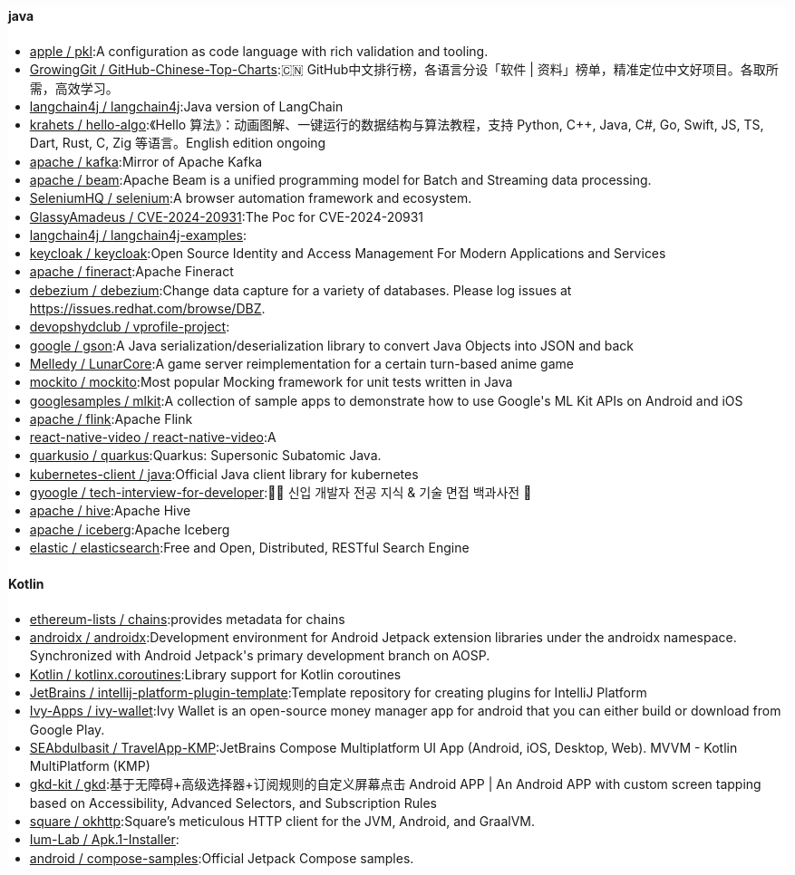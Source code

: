 #### java
* [apple / pkl](https://github.com/apple/pkl):A configuration as code language with rich validation and tooling.
* [GrowingGit / GitHub-Chinese-Top-Charts](https://github.com/GrowingGit/GitHub-Chinese-Top-Charts):🇨🇳 GitHub中文排行榜，各语言分设「软件 | 资料」榜单，精准定位中文好项目。各取所需，高效学习。
* [langchain4j / langchain4j](https://github.com/langchain4j/langchain4j):Java version of LangChain
* [krahets / hello-algo](https://github.com/krahets/hello-algo):《Hello 算法》：动画图解、一键运行的数据结构与算法教程，支持 Python, C++, Java, C#, Go, Swift, JS, TS, Dart, Rust, C, Zig 等语言。English edition ongoing
* [apache / kafka](https://github.com/apache/kafka):Mirror of Apache Kafka
* [apache / beam](https://github.com/apache/beam):Apache Beam is a unified programming model for Batch and Streaming data processing.
* [SeleniumHQ / selenium](https://github.com/SeleniumHQ/selenium):A browser automation framework and ecosystem.
* [GlassyAmadeus / CVE-2024-20931](https://github.com/GlassyAmadeus/CVE-2024-20931):The Poc for CVE-2024-20931
* [langchain4j / langchain4j-examples](https://github.com/langchain4j/langchain4j-examples):
* [keycloak / keycloak](https://github.com/keycloak/keycloak):Open Source Identity and Access Management For Modern Applications and Services
* [apache / fineract](https://github.com/apache/fineract):Apache Fineract
* [debezium / debezium](https://github.com/debezium/debezium):Change data capture for a variety of databases. Please log issues at https://issues.redhat.com/browse/DBZ.
* [devopshydclub / vprofile-project](https://github.com/devopshydclub/vprofile-project):
* [google / gson](https://github.com/google/gson):A Java serialization/deserialization library to convert Java Objects into JSON and back
* [Melledy / LunarCore](https://github.com/Melledy/LunarCore):A game server reimplementation for a certain turn-based anime game
* [mockito / mockito](https://github.com/mockito/mockito):Most popular Mocking framework for unit tests written in Java
* [googlesamples / mlkit](https://github.com/googlesamples/mlkit):A collection of sample apps to demonstrate how to use Google's ML Kit APIs on Android and iOS
* [apache / flink](https://github.com/apache/flink):Apache Flink
* [react-native-video / react-native-video](https://github.com/react-native-video/react-native-video):A <Video /> component for react-native
* [quarkusio / quarkus](https://github.com/quarkusio/quarkus):Quarkus: Supersonic Subatomic Java.
* [kubernetes-client / java](https://github.com/kubernetes-client/java):Official Java client library for kubernetes
* [gyoogle / tech-interview-for-developer](https://github.com/gyoogle/tech-interview-for-developer):👶🏻 신입 개발자 전공 지식 & 기술 면접 백과사전 📖
* [apache / hive](https://github.com/apache/hive):Apache Hive
* [apache / iceberg](https://github.com/apache/iceberg):Apache Iceberg
* [elastic / elasticsearch](https://github.com/elastic/elasticsearch):Free and Open, Distributed, RESTful Search Engine

#### Kotlin
* [ethereum-lists / chains](https://github.com/ethereum-lists/chains):provides metadata for chains
* [androidx / androidx](https://github.com/androidx/androidx):Development environment for Android Jetpack extension libraries under the androidx namespace. Synchronized with Android Jetpack's primary development branch on AOSP.
* [Kotlin / kotlinx.coroutines](https://github.com/Kotlin/kotlinx.coroutines):Library support for Kotlin coroutines
* [JetBrains / intellij-platform-plugin-template](https://github.com/JetBrains/intellij-platform-plugin-template):Template repository for creating plugins for IntelliJ Platform
* [Ivy-Apps / ivy-wallet](https://github.com/Ivy-Apps/ivy-wallet):Ivy Wallet is an open-source money manager app for android that you can either build or download from Google Play.
* [SEAbdulbasit / TravelApp-KMP](https://github.com/SEAbdulbasit/TravelApp-KMP):JetBrains Compose Multiplatform UI App (Android, iOS, Desktop, Web). MVVM - Kotlin MultiPlatform (KMP)
* [gkd-kit / gkd](https://github.com/gkd-kit/gkd):基于无障碍+高级选择器+订阅规则的自定义屏幕点击 Android APP | An Android APP with custom screen tapping based on Accessibility, Advanced Selectors, and Subscription Rules
* [square / okhttp](https://github.com/square/okhttp):Square’s meticulous HTTP client for the JVM, Android, and GraalVM.
* [Ium-Lab / Apk.1-Installer](https://github.com/Ium-Lab/Apk.1-Installer):
* [android / compose-samples](https://github.com/android/compose-samples):Official Jetpack Compose samples.